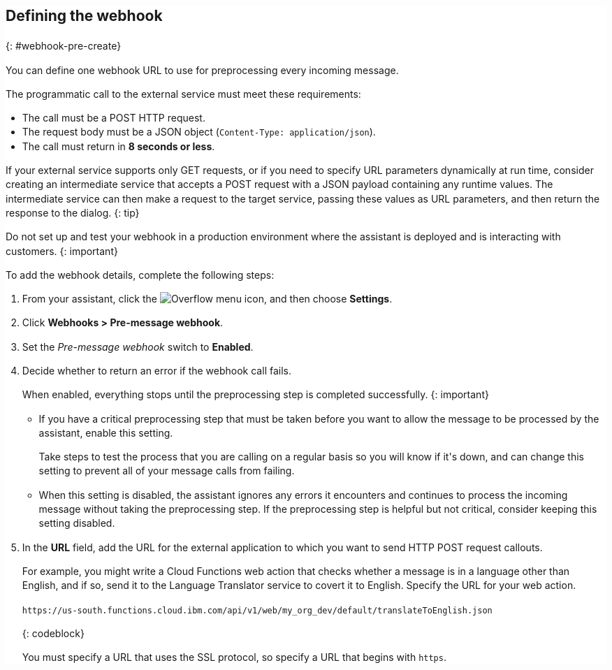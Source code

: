 ## Defining the webhook
{: #webhook-pre-create}

You can define one webhook URL to use for preprocessing every incoming message.

The programmatic call to the external service must meet these requirements:

- The call must be a POST HTTP request.
- The request body must be a JSON object (`Content-Type: application/json`).
- The call must return in **8 seconds or less**.

If your external service supports only GET requests, or if you need to specify URL parameters dynamically at run time, consider creating an intermediate service that accepts a POST request with a JSON payload containing any runtime values. The intermediate service can then make a request to the target service, passing these values as URL parameters, and then return the response to the dialog.
{: tip}

Do not set up and test your webhook in a production environment where the assistant is deployed and is interacting with customers.
{: important}

To add the webhook details, complete the following steps:

1.  From your assistant, click the ![Overflow menu](images/kebab.png) icon, and then choose **Settings**.

1.  Click **Webhooks > Pre-message webhook**.

1.  Set the *Pre-message webhook* switch to **Enabled**.

1.  Decide whether to return an error if the webhook call fails.

    When enabled, everything stops until the preprocessing step is completed successfully.
    {: important}

    - If you have a critical preprocessing step that must be taken before you want to allow the message to be processed by the assistant, enable this setting.

      Take steps to test the process that you are calling on a regular basis so you will know if it's down, and can change this setting to prevent all of your message calls from failing.

    - When this setting is disabled, the assistant ignores any errors it encounters and continues to process the incoming message without taking the preprocessing step. If the preprocessing step is helpful but not critical, consider keeping this setting disabled.

1.  In the **URL** field, add the URL for the external application to which you want to send HTTP POST request callouts.

    For example, you might write a Cloud Functions web action that checks whether a message is in a language other than English, and if so, send it to the Language Translator service to covert it to English. Specify the URL for your web action.

    ```bash
    https://us-south.functions.cloud.ibm.com/api/v1/web/my_org_dev/default/translateToEnglish.json
    ```
    {: codeblock}

    You must specify a URL that uses the SSL protocol, so specify a URL that begins with `https`.
